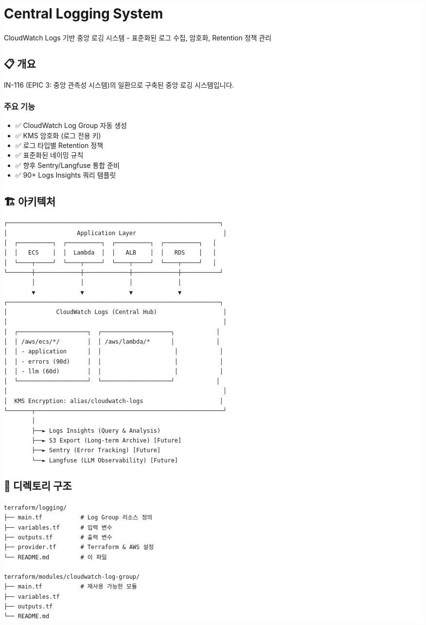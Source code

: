 # Central Logging System

CloudWatch Logs 기반 중앙 로깅 시스템 - 표준화된 로그 수집, 암호화, Retention 정책 관리

## 📋 개요

IN-116 (EPIC 3: 중앙 관측성 시스템)의 일환으로 구축된 중앙 로깅 시스템입니다.

### 주요 기능

- ✅ CloudWatch Log Group 자동 생성
- ✅ KMS 암호화 (로그 전용 키)
- ✅ 로그 타입별 Retention 정책
- ✅ 표준화된 네이밍 규칙
- ✅ 향후 Sentry/Langfuse 통합 준비
- ✅ 90+ Logs Insights 쿼리 템플릿

## 🏗️ 아키텍처

```
┌─────────────────────────────────────────────────────────────┐
│                    Application Layer                         │
│  ┌──────────┐  ┌──────────┐  ┌──────────┐  ┌──────────┐   │
│  │   ECS    │  │  Lambda  │  │   ALB    │  │   RDS    │   │
│  └────┬─────┘  └────┬─────┘  └────┬─────┘  └────┬─────┘   │
└───────┼─────────────┼─────────────┼─────────────┼───────────┘
        │             │             │             │
        ▼             ▼             ▼             ▼
┌─────────────────────────────────────────────────────────────┐
│              CloudWatch Logs (Central Hub)                   │
│                                                              │
│  ┌────────────────────┐  ┌────────────────────┐            │
│  │ /aws/ecs/*/        │  │ /aws/lambda/*      │            │
│  │ - application      │  │                     │            │
│  │ - errors (90d)     │  │                     │            │
│  │ - llm (60d)        │  │                     │            │
│  └────────────────────┘  └────────────────────┘            │
│                                                              │
│  KMS Encryption: alias/cloudwatch-logs                      │
└───────┬──────────────────────────────────────────────────────┘
        │
        ├──► Logs Insights (Query & Analysis)
        ├──► S3 Export (Long-term Archive) [Future]
        ├──► Sentry (Error Tracking) [Future]
        └──► Langfuse (LLM Observability) [Future]
```

## 📁 디렉토리 구조

```
terraform/logging/
├── main.tf           # Log Group 리소스 정의
├── variables.tf      # 입력 변수
├── outputs.tf        # 출력 변수
├── provider.tf       # Terraform & AWS 설정
└── README.md         # 이 파일

terraform/modules/cloudwatch-log-group/
├── main.tf           # 재사용 가능한 모듈
├── variables.tf
├── outputs.tf
└── README.md

```